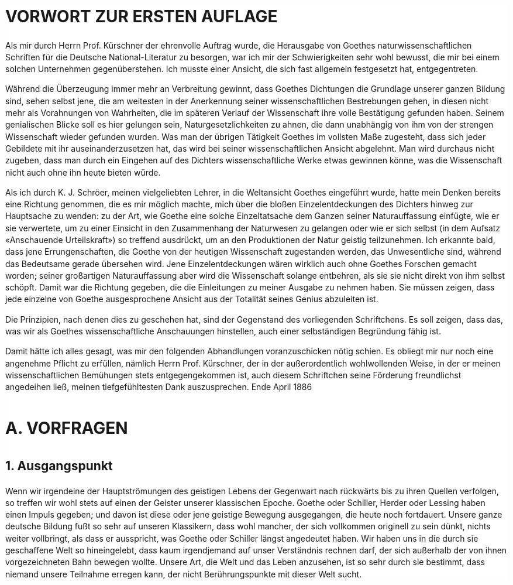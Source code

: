 # VORWORT ZUR ERSTEN AUFLAGE

Als mir durch Herrn Prof. Kürschner der ehrenvolle Auftrag wurde, die Herausgabe von Goethes naturwissenschaftlichen Schriften für die Deutsche National-Literatur zu besorgen, war ich mir der Schwierigkeiten sehr wohl bewusst, die mir bei einem solchen Unternehmen gegenüberstehen. Ich musste einer Ansicht, die sich fast allgemein festgesetzt hat, entgegentreten.

Während die Überzeugung immer mehr an Verbreitung gewinnt, dass Goethes Dichtungen die Grundlage unserer ganzen Bildung sind, sehen selbst jene, die am weitesten in der Anerkennung seiner wissenschaftlichen Bestrebungen gehen, in diesen nicht mehr als Vorahnungen von Wahrheiten, die im späteren Verlauf der Wissenschaft ihre volle Bestätigung gefunden haben. Seinem genialischen Blicke soll es hier gelungen sein, Naturgesetzlichkeiten zu ahnen, die dann unabhängig von ihm von der strengen Wissenschaft wieder gefunden wurden. Was man der übrigen Tätigkeit Goethes im vollsten Maße zugesteht, dass sich jeder Gebildete mit ihr auseinanderzusetzen hat, das wird bei seiner wissenschaftlichen Ansicht abgelehnt. Man wird durchaus nicht zugeben, dass man durch ein Eingehen auf des Dichters wissenschaftliche Werke etwas gewinnen könne, was die Wissenschaft nicht auch ohne ihn heute bieten würde.

Als ich durch K. J. Schröer, meinen vielgeliebten Lehrer, in die Weltansicht Goethes eingeführt wurde, hatte mein Denken bereits eine Richtung genommen, die es mir möglich machte, mich über die bloßen Einzelentdeckungen des Dichters hinweg zur Hauptsache zu wenden: zu der Art, wie Goethe eine solche Einzeltatsache dem Ganzen seiner Naturauffassung einfügte, wie er sie verwertete, um zu einer Einsicht in den Zusammenhang der Naturwesen zu gelangen oder wie er sich selbst (in dem Aufsatz «Anschauende Urteilskraft») so treffend ausdrückt, um an den Produktionen der Natur geistig teilzunehmen. Ich erkannte bald, dass jene Errungenschaften, die Goethe von der heutigen Wissenschaft zugestanden werden, das Unwesentliche sind, während das Bedeutsame gerade übersehen wird. Jene Einzelentdeckungen wären wirklich auch ohne Goethes Forschen gemacht worden; seiner großartigen Naturauffassung aber wird die Wissenschaft solange entbehren, als sie sie nicht direkt von ihm selbst schöpft. Damit war die Richtung gegeben, die die Einleitungen zu meiner Ausgabe zu nehmen haben. Sie müssen zeigen, dass jede einzelne von Goethe ausgesprochene Ansicht aus der Totalität seines Genius  abzuleiten ist.

Die Prinzipien, nach denen dies zu geschehen hat, sind der Gegenstand des vorliegenden Schriftchens. Es soll zeigen, dass das, was wir als Goethes wissenschaftliche Anschauungen hinstellen, auch einer selbständigen Begründung fähig ist.

Damit hätte ich alles gesagt, was mir den folgenden Abhandlungen voranzuschicken nötig schien. Es obliegt mir nur noch eine angenehme Pflicht zu erfüllen, nämlich Herrn Prof. Kürschner, der in der außerordentlich wohlwollenden Weise, in der er meinen wissenschaftlichen Bemühungen stets entgegengekommen ist, auch diesem Schriftchen seine Förderung freundlichst angedeihen ließ, meinen tiefgefühltesten Dank auszusprechen. Ende April 1886 

# A. VORFRAGEN

## 1. Ausgangspunkt

Wenn wir irgendeine der Hauptströmungen des geistigen Lebens der Gegenwart nach rückwärts bis zu ihren Quellen verfolgen, so treffen wir wohl stets auf einen der Geister unserer klassischen Epoche. Goethe oder Schiller, Herder oder Lessing haben einen Impuls gegeben; und davon ist diese oder jene geistige Bewegung ausgegangen, die heute noch fortdauert. Unsere ganze deutsche Bildung fußt so sehr auf unseren Klassikern, dass wohl mancher, der sich vollkommen originell zu sein dünkt, nichts weiter vollbringt, als dass er ausspricht, was Goethe oder Schiller längst angedeutet haben. Wir haben uns in die durch sie geschaffene Welt so hineingelebt, dass kaum irgendjemand auf unser Verständnis rechnen darf, der sich außerhalb der von ihnen vorgezeichneten Bahn bewegen wollte. Unsere Art, die Welt und das Leben anzusehen, ist so sehr durch sie bestimmt, dass niemand unsere Teilnahme erregen kann, der nicht Berührungspunkte mit dieser Welt sucht.
